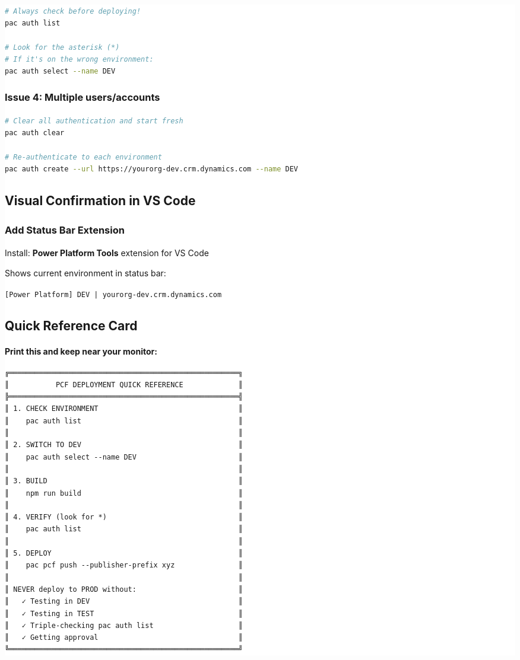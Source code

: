```bash
# Always check before deploying!
pac auth list

# Look for the asterisk (*)
# If it's on the wrong environment:
pac auth select --name DEV
```

### Issue 4: Multiple users/accounts

```bash
# Clear all authentication and start fresh
pac auth clear

# Re-authenticate to each environment
pac auth create --url https://yourorg-dev.crm.dynamics.com --name DEV
```

## Visual Confirmation in VS Code

### Add Status Bar Extension

Install: **Power Platform Tools** extension for VS Code

Shows current environment in status bar:
```
[Power Platform] DEV | yourorg-dev.crm.dynamics.com
```

## Quick Reference Card

**Print this and keep near your monitor:**

```
╔══════════════════════════════════════════════════════╗
║           PCF DEPLOYMENT QUICK REFERENCE             ║
╠══════════════════════════════════════════════════════╣
║ 1. CHECK ENVIRONMENT                                 ║
║    pac auth list                                     ║
║                                                      ║
║ 2. SWITCH TO DEV                                     ║
║    pac auth select --name DEV                        ║
║                                                      ║
║ 3. BUILD                                             ║
║    npm run build                                     ║
║                                                      ║
║ 4. VERIFY (look for *)                               ║
║    pac auth list                                     ║
║                                                      ║
║ 5. DEPLOY                                            ║
║    pac pcf push --publisher-prefix xyz               ║
║                                                      ║
║ NEVER deploy to PROD without:                        ║
║   ✓ Testing in DEV                                   ║
║   ✓ Testing in TEST                                  ║
║   ✓ Triple-checking pac auth list                    ║
║   ✓ Getting approval                                 ║
╚══════════════════════════════════════════════════════╝
```
